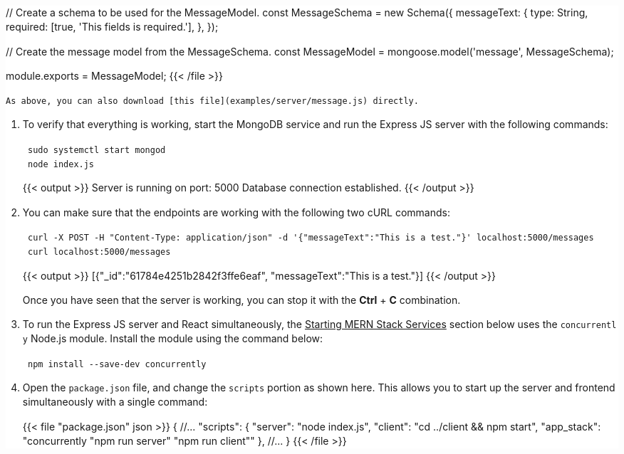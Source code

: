 // Create a schema to be used for the MessageModel.
const MessageSchema = new Schema({
  messageText: {
    type: String,
    required: [true, 'This fields is required.'],
  },
});

// Create the message model from the MessageSchema.
const MessageModel = mongoose.model('message', MessageSchema);

module.exports = MessageModel;
    {{< /file >}}

    As above, you can also download [this file](examples/server/message.js) directly.

1. To verify that everything is working, start the MongoDB service and run the Express JS server with the following commands:

        sudo systemctl start mongod
        node index.js

    {{< output >}}
Server is running on port: 5000
Database connection established.
    {{< /output >}}

1. You can make sure that the endpoints are working with the following two cURL commands:

        curl -X POST -H "Content-Type: application/json" -d '{"messageText":"This is a test."}' localhost:5000/messages
        curl localhost:5000/messages

    {{< output >}}
[{"_id":"61784e4251b2842f3ffe6eaf", "messageText":"This is a test."}]
    {{< /output >}}

    Once you have seen that the server is working, you can stop it with the **Ctrl** + **C** combination.

1. To run the Express JS server and React simultaneously, the [Starting MERN Stack Services](/docs/guides/creating-mern-stack-app-ubuntu-debian/#starting-mern-stack-services) section below uses the `concurrently` Node.js module. Install the module using the command below:

        npm install --save-dev concurrently

1. Open the `package.json` file, and change the `scripts` portion as shown here. This allows you to start up the server and frontend simultaneously with a single command:

    {{< file "package.json" json >}}
{
  //...
  "scripts": {
    "server": "node index.js",
    "client": "cd ../client && npm start",
    "app_stack": "concurrently \"npm run server\" \"npm run client\""
  },
  //...
}
      {{< /file >}}
